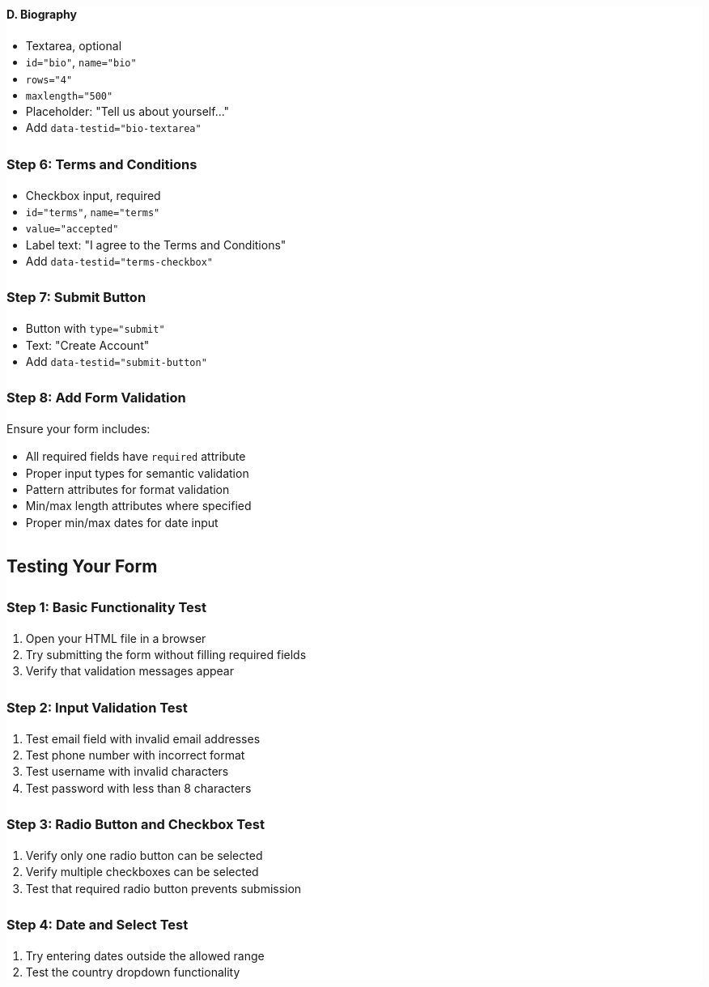 #### D. Biography
- Textarea, optional
- `id="bio"`, `name="bio"`
- `rows="4"`
- `maxlength="500"`
- Placeholder: "Tell us about yourself..."
- Add `data-testid="bio-textarea"`

### Step 6: Terms and Conditions
- Checkbox input, required
- `id="terms"`, `name="terms"`
- `value="accepted"`
- Label text: "I agree to the Terms and Conditions"
- Add `data-testid="terms-checkbox"`

### Step 7: Submit Button
- Button with `type="submit"`
- Text: "Create Account"
- Add `data-testid="submit-button"`

### Step 8: Add Form Validation
Ensure your form includes:
- All required fields have `required` attribute
- Proper input types for semantic validation
- Pattern attributes for format validation
- Min/max length attributes where specified
- Proper min/max dates for date input

## Testing Your Form

### Step 1: Basic Functionality Test
1. Open your HTML file in a browser
2. Try submitting the form without filling required fields
3. Verify that validation messages appear

### Step 2: Input Validation Test
1. Test email field with invalid email addresses
2. Test phone number with incorrect format
3. Test username with invalid characters
4. Test password with less than 8 characters

### Step 3: Radio Button and Checkbox Test
1. Verify only one radio button can be selected
2. Verify multiple checkboxes can be selected
3. Test that required radio button prevents submission

### Step 4: Date and Select Test
1. Try entering dates outside the allowed range
2. Test the country dropdown functionality
